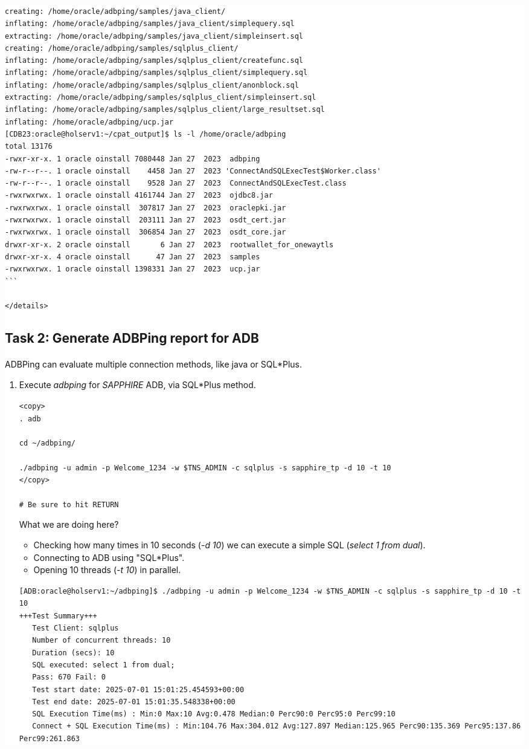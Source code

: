     creating: /home/oracle/adbping/samples/java_client/
    inflating: /home/oracle/adbping/samples/java_client/simplequery.sql
    extracting: /home/oracle/adbping/samples/java_client/simpleinsert.sql
    creating: /home/oracle/adbping/samples/sqlplus_client/
    inflating: /home/oracle/adbping/samples/sqlplus_client/createfunc.sql
    inflating: /home/oracle/adbping/samples/sqlplus_client/simplequery.sql
    inflating: /home/oracle/adbping/samples/sqlplus_client/anonblock.sql
    extracting: /home/oracle/adbping/samples/sqlplus_client/simpleinsert.sql
    inflating: /home/oracle/adbping/samples/sqlplus_client/large_resultset.sql
    inflating: /home/oracle/adbping/ucp.jar
    [CDB23:oracle@holserv1:~/cpat_output]$ ls -l /home/oracle/adbping
    total 13176
    -rwxr-xr-x. 1 oracle oinstall 7080448 Jan 27  2023  adbping
    -rw-r--r--. 1 oracle oinstall    4458 Jan 27  2023 'ConnectAndSQLExecTest$Worker.class'
    -rw-r--r--. 1 oracle oinstall    9528 Jan 27  2023  ConnectAndSQLExecTest.class
    -rwxrwxrwx. 1 oracle oinstall 4161744 Jan 27  2023  ojdbc8.jar
    -rwxrwxrwx. 1 oracle oinstall  307817 Jan 27  2023  oraclepki.jar
    -rwxrwxrwx. 1 oracle oinstall  203111 Jan 27  2023  osdt_cert.jar
    -rwxrwxrwx. 1 oracle oinstall  306854 Jan 27  2023  osdt_core.jar
    drwxr-xr-x. 2 oracle oinstall       6 Jan 27  2023  rootwallet_for_onewaytls
    drwxr-xr-x. 4 oracle oinstall      47 Jan 27  2023  samples
    -rwxrwxrwx. 1 oracle oinstall 1398331 Jan 27  2023  ucp.jar
    ```

    </details>

## Task 2: Generate ADBPing report for ADB

ADBPing can evaluate multiple connection methods, like java or SQL*Plus.

1. Execute *adbping* for *SAPPHIRE* ADB, via SQL*Plus method.

    ``` shell
    <copy>
    . adb

    cd ~/adbping/

    ./adbping -u admin -p Welcome_1234 -w $TNS_ADMIN -c sqlplus -s sapphire_tp -d 10 -t 10
    </copy>

    # Be sure to hit RETURN
    ```

    What we are doing here?

    * Checking how many times in 10 seconds (*-d 10*) we can execute a simple SQL (*select 1 from dual*).
    * Connecting to ADB using "SQL*Plus".
    * Opening 10 threads (*-t 10*) in parallel.

    ``` shell
    [ADB:oracle@holserv1:~/adbping]$ ./adbping -u admin -p Welcome_1234 -w $TNS_ADMIN -c sqlplus -s sapphire_tp -d 10 -t 10
    +++Test Summary+++
       Test Client: sqlplus
       Number of concurrent threads: 10
       Duration (secs): 10
       SQL executed: select 1 from dual;
       Pass: 670 Fail: 0
       Test start date: 2025-07-01 15:01:25.454593+00:00
       Test end date: 2025-07-01 15:01:35.548338+00:00
       SQL Execution Time(ms) : Min:0 Max:10 Avg:0.478 Median:0 Perc90:0 Perc95:0 Perc99:10
       Connect + SQL Execution Time(ms) : Min:104.76 Max:304.012 Avg:127.897 Median:125.965 Perc90:135.369 Perc95:137.86 Perc99:261.863
    ```